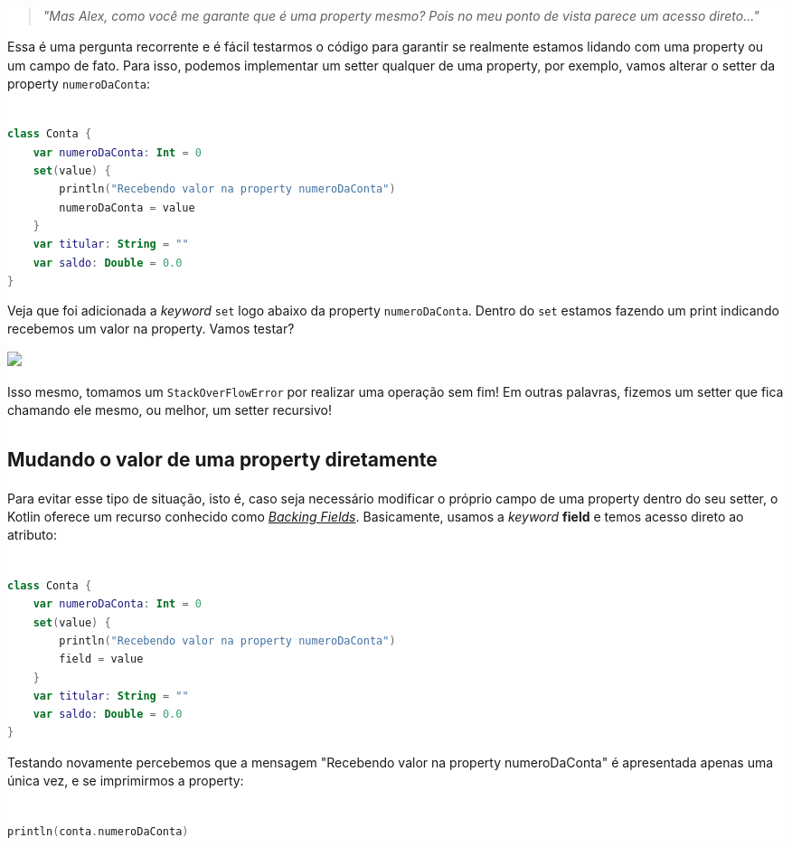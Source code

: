 > _"Mas Alex, como você me garante que é uma property mesmo? Pois no meu ponto de vista parece um acesso direto..."_

Essa é uma pergunta recorrente e é fácil testarmos o código para garantir se realmente estamos lidando com uma property ou um campo de fato. Para isso, podemos implementar um setter qualquer de uma property, por exemplo, vamos alterar o setter da property `numeroDaConta`:

```kotlin

class Conta {
    var numeroDaConta: Int = 0
    set(value) {
        println("Recebendo valor na property numeroDaConta")
        numeroDaConta = value
    }
    var titular: String = ""
    var saldo: Double = 0.0
}
```

Veja que foi adicionada a _keyword_ `set` logo abaixo da property `numeroDaConta`. Dentro do `set` estamos fazendo um print indicando recebemos um valor na property. Vamos testar?

[![](https://blog.caelum.com.br/wp-content/uploads/2017/08/stackoverflow.png)](https://blog.caelum.com.br/wp-content/uploads/2017/08/stackoverflow.png)

Isso mesmo, tomamos um `StackOverFlowError` por realizar uma operação sem fim! Em outras palavras, fizemos um setter que fica chamando ele mesmo, ou melhor, um setter recursivo!

## Mudando o valor de uma property diretamente

Para evitar esse tipo de situação, isto é, caso seja necessário modificar o próprio campo de uma property dentro do seu setter, o Kotlin oferece um recurso conhecido como _[Backing Fields](https://kotlinlang.org/docs/reference/properties.html)_. Basicamente, usamos a _keyword_ **field** e temos acesso direto ao atributo:

```kotlin

class Conta {
    var numeroDaConta: Int = 0
    set(value) {
        println("Recebendo valor na property numeroDaConta")
        field = value
    }
    var titular: String = ""
    var saldo: Double = 0.0
}
```

Testando novamente percebemos que a mensagem "Recebendo valor na property numeroDaConta" é apresentada apenas uma única vez, e se imprimirmos a property:

```kotlin

println(conta.numeroDaConta)
```
